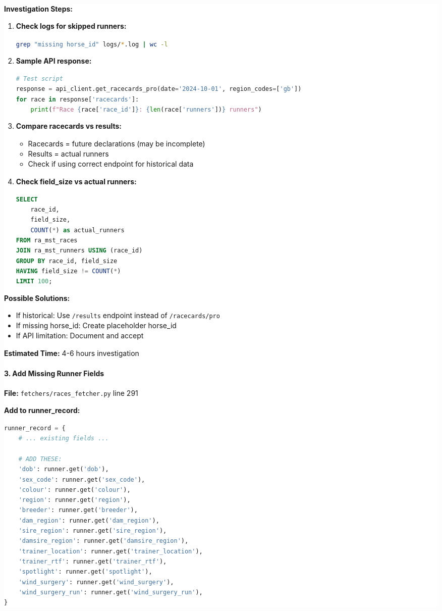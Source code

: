 **Investigation Steps:**

1. **Check logs for skipped runners:**
   ```bash
   grep "missing horse_id" logs/*.log | wc -l
   ```

2. **Sample API response:**
   ```python
   # Test script
   response = api_client.get_racecards_pro(date='2024-10-01', region_codes=['gb'])
   for race in response['racecards']:
       print(f"Race {race['race_id']}: {len(race['runners'])} runners")
   ```

3. **Compare racecards vs results:**
   - Racecards = future declarations (may be incomplete)
   - Results = actual runners
   - Check if using correct endpoint for historical data

4. **Check field_size vs actual runners:**
   ```sql
   SELECT
       race_id,
       field_size,
       COUNT(*) as actual_runners
   FROM ra_mst_races
   JOIN ra_mst_runners USING (race_id)
   GROUP BY race_id, field_size
   HAVING field_size != COUNT(*)
   LIMIT 100;
   ```

**Possible Solutions:**

- If historical: Use `/results` endpoint instead of `/racecards/pro`
- If missing horse_id: Create placeholder horse_id
- If API limitation: Document and accept

**Estimated Time:** 4-6 hours investigation

#### 3. Add Missing Runner Fields

**File:** `fetchers/races_fetcher.py` line 291

**Add to runner_record:**
```python
runner_record = {
    # ... existing fields ...

    # ADD THESE:
    'dob': runner.get('dob'),
    'sex_code': runner.get('sex_code'),
    'colour': runner.get('colour'),
    'region': runner.get('region'),
    'breeder': runner.get('breeder'),
    'dam_region': runner.get('dam_region'),
    'sire_region': runner.get('sire_region'),
    'damsire_region': runner.get('damsire_region'),
    'trainer_location': runner.get('trainer_location'),
    'trainer_rtf': runner.get('trainer_rtf'),
    'spotlight': runner.get('spotlight'),
    'wind_surgery': runner.get('wind_surgery'),
    'wind_surgery_run': runner.get('wind_surgery_run'),
}
```
